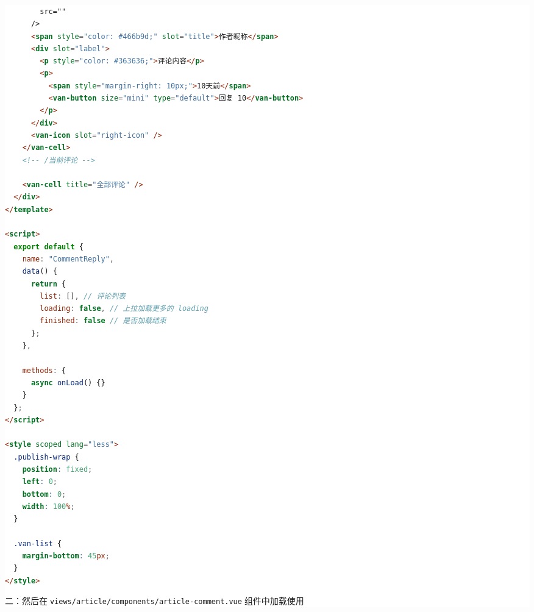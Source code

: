 ```html
        src=""
      />
      <span style="color: #466b9d;" slot="title">作者昵称</span>
      <div slot="label">
        <p style="color: #363636;">评论内容</p>
        <p>
          <span style="margin-right: 10px;">10天前</span>
          <van-button size="mini" type="default">回复 10</van-button>
        </p>
      </div>
      <van-icon slot="right-icon" />
    </van-cell>
    <!-- /当前评论 -->

    <van-cell title="全部评论" />
  </div>
</template>

<script>
  export default {
    name: "CommentReply",
    data() {
      return {
        list: [], // 评论列表
        loading: false, // 上拉加载更多的 loading
        finished: false // 是否加载结束
      };
    },

    methods: {
      async onLoad() {}
    }
  };
</script>

<style scoped lang="less">
  .publish-wrap {
    position: fixed;
    left: 0;
    bottom: 0;
    width: 100%;
  }

  .van-list {
    margin-bottom: 45px;
  }
</style>
```

二：然后在 `views/article/components/article-comment.vue` 组件中加载使用

